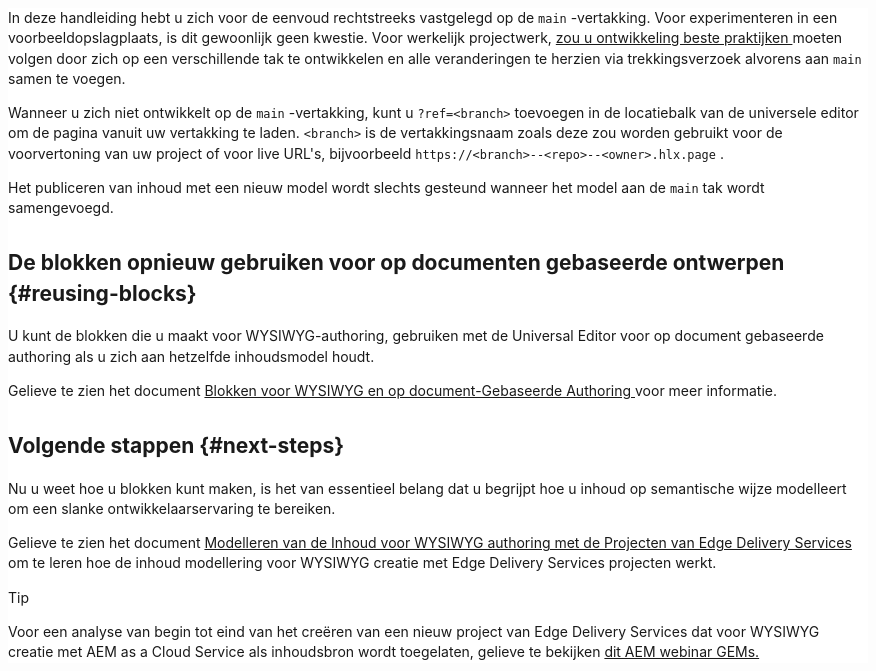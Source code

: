 In deze handleiding hebt u zich voor de eenvoud rechtstreeks vastgelegd op de `main` -vertakking. Voor experimenteren in een voorbeeldopslagplaats, is dit gewoonlijk geen kwestie. Voor werkelijk projectwerk, [ zou u ontwikkeling beste praktijken ](https://www.aem.live/docs/dev-collab-and-good-practices) moeten volgen door zich op een verschillende tak te ontwikkelen en alle veranderingen te herzien via trekkingsverzoek alvorens aan `main` samen te voegen.

Wanneer u zich niet ontwikkelt op de `main` -vertakking, kunt u `?ref=<branch>` toevoegen in de locatiebalk van de universele editor om de pagina vanuit uw vertakking te laden. `<branch>` is de vertakkingsnaam zoals deze zou worden gebruikt voor de voorvertoning van uw project of voor live URL&#39;s, bijvoorbeeld `https://<branch>--<repo>--<owner>.hlx.page` .

Het publiceren van inhoud met een nieuw model wordt slechts gesteund wanneer het model aan de `main` tak wordt samengevoegd.

## De blokken opnieuw gebruiken voor op documenten gebaseerde ontwerpen {#reusing-blocks}

U kunt de blokken die u maakt voor WYSIWYG-authoring, gebruiken met de Universal Editor voor op document gebaseerde authoring als u zich aan hetzelfde inhoudsmodel houdt.

Gelieve te zien het document [ Blokken voor WYSIWYG en op document-Gebaseerde Authoring ](/help/edge/wysiwyg-authoring/wysiwyg-doc-blocks.md) voor meer informatie.

## Volgende stappen {#next-steps}

Nu u weet hoe u blokken kunt maken, is het van essentieel belang dat u begrijpt hoe u inhoud op semantische wijze modelleert om een slanke ontwikkelaarservaring te bereiken.

Gelieve te zien het document [ Modelleren van de Inhoud voor WYSIWYG authoring met de Projecten van Edge Delivery Services ](/help/edge/wysiwyg-authoring/content-modeling.md) om te leren hoe de inhoud modellering voor WYSIWYG creatie met Edge Delivery Services projecten werkt.

>[!TIP]
>
>Voor een analyse van begin tot eind van het creëren van een nieuw project van Edge Delivery Services dat voor WYSIWYG creatie met AEM as a Cloud Service als inhoudsbron wordt toegelaten, gelieve te bekijken [ dit AEM webinar GEMs.](https://experienceleague.adobe.com/en/docs/events/experience-manager-gems-recordings/gems2024/aem-authoring-and-edge-delivery)

